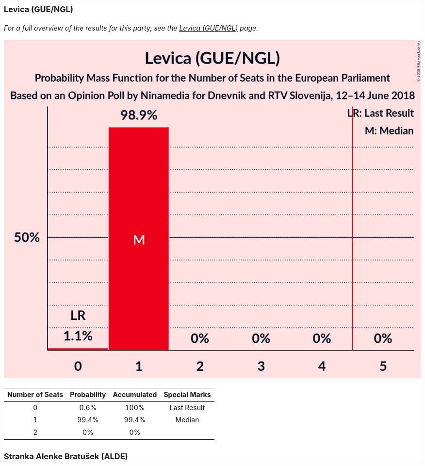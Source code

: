 ### Levica (GUE/NGL)

*For a full overview of the results for this party, see the [Levica (GUE/NGL)](party-levicaguengl.html) page.*

![Graph with seats probability mass function not yet produced](2018-06-14-Ninamedia-seats-pmf-levicaguengl.png "Seats Probability Mass Function")

| Number of Seats | Probability | Accumulated | Special Marks |
|:---------------:|:-----------:|:-----------:|:-------------:|
| 0 | 0.6% | 100% | Last Result |
| 1 | 99.4% | 99.4% | Median |
| 2 | 0% | 0% |  |

### Stranka Alenke Bratušek (ALDE)
